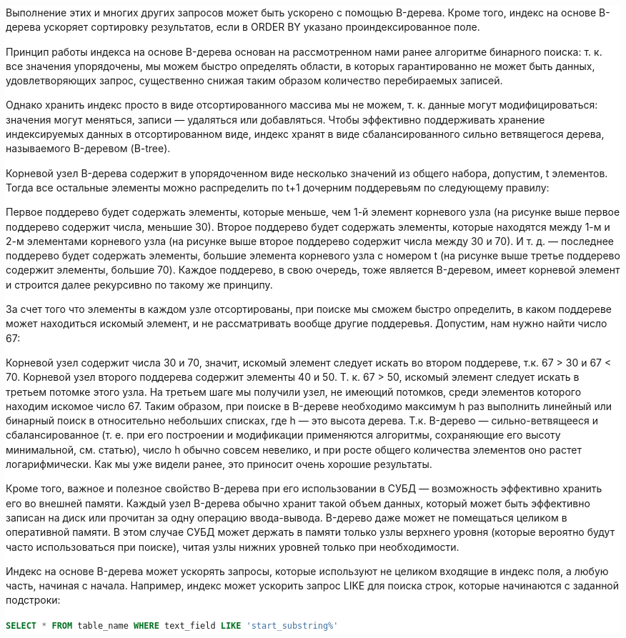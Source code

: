Выполнение этих и многих других запросов может быть ускорено с помощью B-дерева. Кроме того, индекс на основе B-дерева ускоряет сортировку результатов, если в ORDER BY указано проиндексированное поле.

Принцип работы индекса на основе B-дерева основан на рассмотренном нами ранее алгоритме бинарного поиска: т. к. все значения упорядочены, мы можем быстро определять области, в которых гарантированно не может быть данных, удовлетворяющих запрос, существенно снижая таким образом количество перебираемых записей.

Однако хранить индекс  просто  в виде отсортированного массива мы не можем, т. к. данные могут модифицироваться: значения могут меняться, записи — удаляться или добавляться. Чтобы эффективно поддерживать хранение индексируемых данных в отсортированном виде, индекс хранят в виде сбалансированного сильно ветвящегося дерева, называемого B-деревом (B-tree).

Корневой узел B-дерева содержит в упорядоченном виде несколько значений из общего набора, допустим, t элементов. Тогда все остальные элементы можно распределить по t+1 дочерним поддеревьям по следующему правилу:

Первое поддерево будет содержать элементы, которые меньше, чем 1-й элемент корневого узла (на рисунке выше первое поддерево содержит числа, меньшие 30).
Второе поддерево будет содержать элементы, которые находятся между 1-м и 2-м элементами корневого узла (на рисунке выше второе поддерево содержит числа между 30 и 70).
И т. д. — последнее поддерево будет содержать элементы, большие элемента корневого узла с номером t (на рисунке выше третье поддерево содержит элементы, большие 70).
Каждое поддерево, в свою очередь, тоже является B-деревом, имеет корневой элемент и строится далее рекурсивно по такому же принципу.

За счет того что элементы в каждом узле отсортированы, при поиске мы сможем быстро определить, в каком поддереве может находиться искомый элемент, и не рассматривать вообще другие поддеревья. Допустим, нам нужно найти число 67:

Корневой узел содержит числа 30 и 70, значит, искомый элемент следует искать во втором поддереве, т.к. 67 > 30 и 67 < 70.
Корневой узел второго поддерева содержит элементы 40 и 50. Т. к. 67 > 50, искомый элемент следует искать в третьем потомке этого узла.
На третьем шаге мы получили узел, не имеющий потомков, среди элементов которого находим искомое число 67.
Таким образом, при поиске в B-дереве необходимо максимум h раз выполнить линейный или бинарный поиск в относительно небольших списках, где h — это высота дерева. Т.к. B-дерево — сильно-ветвящееся и сбалансированное (т. е. при его построении и модификации применяются алгоритмы, сохраняющие его высоту минимальной, см. статью), число h обычно совсем невелико, и при росте общего количества элементов оно растет логарифмически. Как мы уже видели ранее, это приносит очень хорошие результаты.

Кроме того, важное и полезное свойство B-дерева при его использовании в СУБД — возможность эффективно хранить его во внешней памяти. Каждый узел B-дерева обычно хранит такой объем данных, который может быть эффективно записан на диск или прочитан за одну операцию ввода-вывода. B-дерево даже может не помещаться целиком в оперативной памяти. В этом случае СУБД может держать в памяти только узлы верхнего уровня (которые вероятно будут часто использоваться при поиске), читая узлы нижних уровней только при необходимости.

Индекс на основе B-дерева может ускорять запросы, которые используют не целиком входящие в индекс поля, а любую часть, начиная с начала. Например, индекс может ускорить запрос LIKE для поиска строк, которые начинаются с заданной подстроки:

```sql
SELECT * FROM table_name WHERE text_field LIKE 'start_substring%'
```
